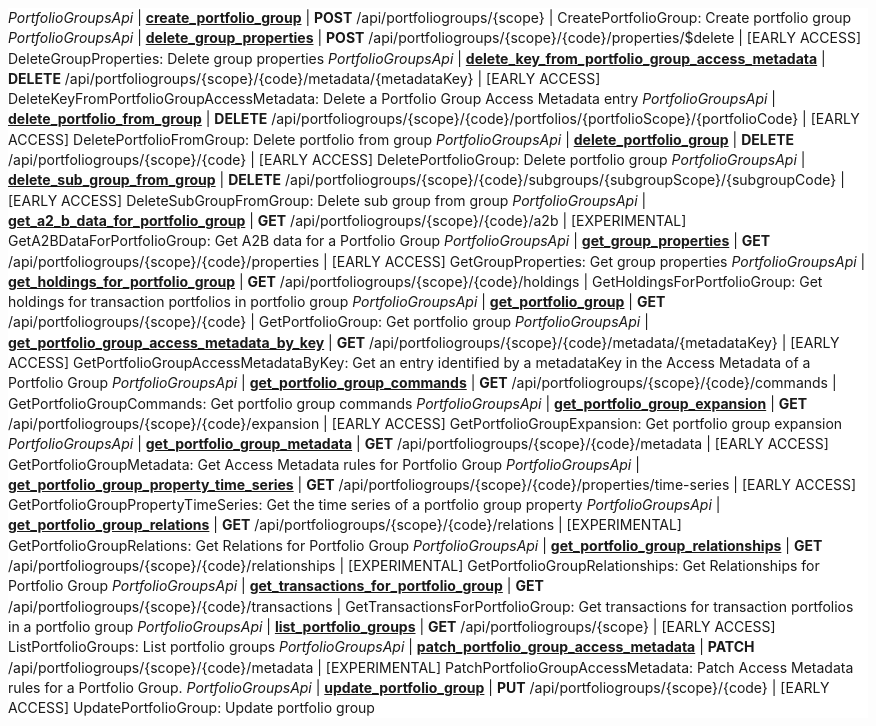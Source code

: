 *PortfolioGroupsApi* | [**create_portfolio_group**](docs/PortfolioGroupsApi.md#create_portfolio_group) | **POST** /api/portfoliogroups/{scope} | CreatePortfolioGroup: Create portfolio group
*PortfolioGroupsApi* | [**delete_group_properties**](docs/PortfolioGroupsApi.md#delete_group_properties) | **POST** /api/portfoliogroups/{scope}/{code}/properties/$delete | [EARLY ACCESS] DeleteGroupProperties: Delete group properties
*PortfolioGroupsApi* | [**delete_key_from_portfolio_group_access_metadata**](docs/PortfolioGroupsApi.md#delete_key_from_portfolio_group_access_metadata) | **DELETE** /api/portfoliogroups/{scope}/{code}/metadata/{metadataKey} | [EARLY ACCESS] DeleteKeyFromPortfolioGroupAccessMetadata: Delete a Portfolio Group Access Metadata entry
*PortfolioGroupsApi* | [**delete_portfolio_from_group**](docs/PortfolioGroupsApi.md#delete_portfolio_from_group) | **DELETE** /api/portfoliogroups/{scope}/{code}/portfolios/{portfolioScope}/{portfolioCode} | [EARLY ACCESS] DeletePortfolioFromGroup: Delete portfolio from group
*PortfolioGroupsApi* | [**delete_portfolio_group**](docs/PortfolioGroupsApi.md#delete_portfolio_group) | **DELETE** /api/portfoliogroups/{scope}/{code} | [EARLY ACCESS] DeletePortfolioGroup: Delete portfolio group
*PortfolioGroupsApi* | [**delete_sub_group_from_group**](docs/PortfolioGroupsApi.md#delete_sub_group_from_group) | **DELETE** /api/portfoliogroups/{scope}/{code}/subgroups/{subgroupScope}/{subgroupCode} | [EARLY ACCESS] DeleteSubGroupFromGroup: Delete sub group from group
*PortfolioGroupsApi* | [**get_a2_b_data_for_portfolio_group**](docs/PortfolioGroupsApi.md#get_a2_b_data_for_portfolio_group) | **GET** /api/portfoliogroups/{scope}/{code}/a2b | [EXPERIMENTAL] GetA2BDataForPortfolioGroup: Get A2B data for a Portfolio Group
*PortfolioGroupsApi* | [**get_group_properties**](docs/PortfolioGroupsApi.md#get_group_properties) | **GET** /api/portfoliogroups/{scope}/{code}/properties | [EARLY ACCESS] GetGroupProperties: Get group properties
*PortfolioGroupsApi* | [**get_holdings_for_portfolio_group**](docs/PortfolioGroupsApi.md#get_holdings_for_portfolio_group) | **GET** /api/portfoliogroups/{scope}/{code}/holdings | GetHoldingsForPortfolioGroup: Get holdings for transaction portfolios in portfolio group
*PortfolioGroupsApi* | [**get_portfolio_group**](docs/PortfolioGroupsApi.md#get_portfolio_group) | **GET** /api/portfoliogroups/{scope}/{code} | GetPortfolioGroup: Get portfolio group
*PortfolioGroupsApi* | [**get_portfolio_group_access_metadata_by_key**](docs/PortfolioGroupsApi.md#get_portfolio_group_access_metadata_by_key) | **GET** /api/portfoliogroups/{scope}/{code}/metadata/{metadataKey} | [EARLY ACCESS] GetPortfolioGroupAccessMetadataByKey: Get an entry identified by a metadataKey in the Access Metadata of a Portfolio Group
*PortfolioGroupsApi* | [**get_portfolio_group_commands**](docs/PortfolioGroupsApi.md#get_portfolio_group_commands) | **GET** /api/portfoliogroups/{scope}/{code}/commands | GetPortfolioGroupCommands: Get portfolio group commands
*PortfolioGroupsApi* | [**get_portfolio_group_expansion**](docs/PortfolioGroupsApi.md#get_portfolio_group_expansion) | **GET** /api/portfoliogroups/{scope}/{code}/expansion | [EARLY ACCESS] GetPortfolioGroupExpansion: Get portfolio group expansion
*PortfolioGroupsApi* | [**get_portfolio_group_metadata**](docs/PortfolioGroupsApi.md#get_portfolio_group_metadata) | **GET** /api/portfoliogroups/{scope}/{code}/metadata | [EARLY ACCESS] GetPortfolioGroupMetadata: Get Access Metadata rules for Portfolio Group
*PortfolioGroupsApi* | [**get_portfolio_group_property_time_series**](docs/PortfolioGroupsApi.md#get_portfolio_group_property_time_series) | **GET** /api/portfoliogroups/{scope}/{code}/properties/time-series | [EARLY ACCESS] GetPortfolioGroupPropertyTimeSeries: Get the time series of a portfolio group property
*PortfolioGroupsApi* | [**get_portfolio_group_relations**](docs/PortfolioGroupsApi.md#get_portfolio_group_relations) | **GET** /api/portfoliogroups/{scope}/{code}/relations | [EXPERIMENTAL] GetPortfolioGroupRelations: Get Relations for Portfolio Group
*PortfolioGroupsApi* | [**get_portfolio_group_relationships**](docs/PortfolioGroupsApi.md#get_portfolio_group_relationships) | **GET** /api/portfoliogroups/{scope}/{code}/relationships | [EXPERIMENTAL] GetPortfolioGroupRelationships: Get Relationships for Portfolio Group
*PortfolioGroupsApi* | [**get_transactions_for_portfolio_group**](docs/PortfolioGroupsApi.md#get_transactions_for_portfolio_group) | **GET** /api/portfoliogroups/{scope}/{code}/transactions | GetTransactionsForPortfolioGroup: Get transactions for transaction portfolios in a portfolio group
*PortfolioGroupsApi* | [**list_portfolio_groups**](docs/PortfolioGroupsApi.md#list_portfolio_groups) | **GET** /api/portfoliogroups/{scope} | [EARLY ACCESS] ListPortfolioGroups: List portfolio groups
*PortfolioGroupsApi* | [**patch_portfolio_group_access_metadata**](docs/PortfolioGroupsApi.md#patch_portfolio_group_access_metadata) | **PATCH** /api/portfoliogroups/{scope}/{code}/metadata | [EXPERIMENTAL] PatchPortfolioGroupAccessMetadata: Patch Access Metadata rules for a Portfolio Group.
*PortfolioGroupsApi* | [**update_portfolio_group**](docs/PortfolioGroupsApi.md#update_portfolio_group) | **PUT** /api/portfoliogroups/{scope}/{code} | [EARLY ACCESS] UpdatePortfolioGroup: Update portfolio group